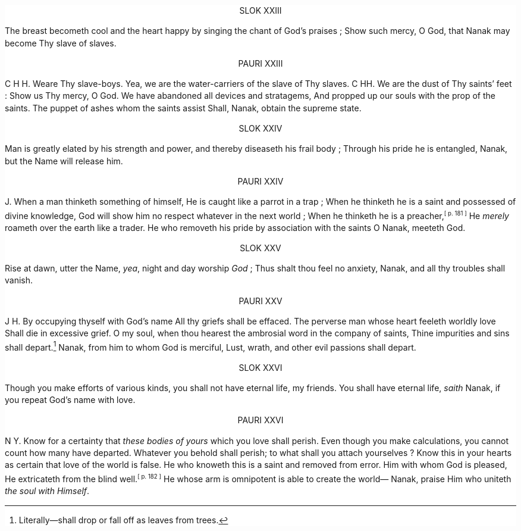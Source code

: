 <p style="text-align:center;">SLOK XXIII</p>

The breast becometh cool and the heart happy by singing the chant of God’s praises ;
Show such mercy, O God, that Nanak may become Thy slave of slaves.

<p style="text-align:center;">PAURI XXIII</p>

C H H. Weare Thy slave-boys.
Yea, we are the water-carriers of the slave of Thy slaves. C HH. We are the dust of Thy saints’ feet :
Show us Thy mercy, O God.
We have abandoned all devices and stratagems,
And propped up our souls with the prop of the saints. The puppet of ashes whom the saints assist
Shall, Nanak, obtain the supreme state.

<p style="text-align:center;">SLOK XXIV</p>

Man is greatly elated by his strength and power, and thereby diseaseth his frail body ; Through his pride he is entangled, Nanak, but the Name will release him.

<p style="text-align:center;">PAURI XXIV</p>

J. When a man thinketh something of himself,
He is caught like a parrot in a trap ;
When he thinketh he is a saint and possessed of divine knowledge,
God will show him no respect whatever in the next world ;
When he thinketh he is a preacher,<span id="p181"><sup><small>[ p. 181 ]</small></sup></span>
He _merely_ roameth over the earth like a trader.
He who removeth his pride by association with the saints O Nanak, meeteth God.

<p style="text-align:center;">SLOK XXV</p>

Rise at dawn, utter the Name, _yea_, night and day worship _God_ ;
Thus shalt thou feel no anxiety, Nanak, and all thy troubles shall vanish.

<p style="text-align:center;">PAURI XXV</p>

J H. By occupying thyself with God’s name
All thy griefs shall be effaced.
The perverse man whose heart feeleth worldly love
Shall die in excessive grief.
O my soul, when thou hearest the ambrosial word in the company of saints,
Thine impurities and sins shall depart.[^20]
Nanak, from him to whom God is merciful,
Lust, wrath, and other evil passions shall depart.

<p style="text-align:center;">SLOK XXVI</p>

Though you make efforts of various kinds, you shall not have eternal life, my friends.
You shall have eternal life, _saith_ Nanak, if you repeat God’s name with love.

<p style="text-align:center;">PAURI XXVI</p>

N Y. Know for a certainty that _these bodies of yours_ which you love shall perish.
Even though you make calculations, you cannot count how many have departed.
Whatever you behold shall perish; to what shall you attach yourselves ?
Know this in your hearts as certain that love of the world is false.
He who knoweth this is a saint and removed from error.
Him with whom God is pleased, He extricateth from the blind well.<span id="p182"><sup><small>[ p. 182 ]</small></sup></span>
He whose arm is omnipotent is able to create the world—
Nanak, praise Him who uniteth _the soul with Himself_.


[^1]: The words _bawan akhari_ mean the fifty-two letters of the Sanskrit language. A similar number of words of religious meaning or significance is introduced and expounded. The intention was that their initials should be in the order of the Sanskrit letters, but, for some hitherto unexplained reason, the projected arrangement was not adhered to. The Sloks of the Bawan Akhari are of general religious import ; it is in the Pauris the words chosen for exposition are found. The Bawan Akhari consists altogether of fifty-five Sloks and Pauris.
[^2]: In India the mother is placed first. In English, following the Greek idiom, precedence is given to the father.
[^3]: _Sahodara_, from _sah_, the same, and _udar_, the womb. Compare the Greek adelphos and its ordinary derivation from _a_, and _delphus_, the womb.
[^4]: _Mant nirodhara_. The gyanis translate—the spell most potent to save. It is, however, the Sanskrit _niruddhar mantar_ as translated in the text.
[^5]: Akar. Literally—forms, bodies.
[^6]: So that they may be in His power.
[^7]: Either in the womb or after birth. Others translate—Either in this world or the next.
[^8]: _Trigun_. Literally—the three qualities which prevail in the world.
[^9]: Also translated—Man doeth good and evil according to destiny, as God Himself hath ordained.
[^10]: Also translated—Which are fleeting as the dye of the safflower and
[^11]: Also translated—lIt is not by counting prayers said or actions done.
[^12]: That is, evil deeds.
[^13]: That is, men are placed in the world according to their good and bad acts in previous birth, and not by God’s special interference.
[^14]: These are exercises in the Jog religious system. _Purak_, inspiration, is closing the right nostril and drawing up air through the left; _kumbhak_, suspension, stopping the mouth and closing both nostrils ; and _rechak_, expiration, through the right nostril.
[^15]: The four cardinal points, the four intermediate points, heaven above, and earth below.
[^16]: Literally—nothing occurs twice.
[^17]: Men enjoy themselves and in doing so squander.
[^18]: The torture inflicted by the god of death.
[^19]: Also translated-—thou shalt be saved.
[^20]: Literally—shall drop or fall off as leaves from trees.
[^21]: This slok is recited by Sikh minstrels when they begin to sing,
[^22]: That is, God.
[^23]: _Bhadu_, blest, happy, from the Sanskrit _dhaddra_. It may, however, be a corruption of the word _bahadur_, brave, a hero. If _so sobha du hoi_ be read, the translation will be—He shall be honoured in both worlds.
[^24]: _Mani_, to consider things as one’s own.
[^25]: This is explained to mean that he will be very humble.
[^26]: A metaphor from the quarrels of Indian landowners. On a disputed plot one claimant puts his foot forward, his opponent does the same. In the text the expression means to bring everything within one’s grasp.
[^27]: Thou shalt no more wander in transmigration.
[^28]: This pauri is repeated as a grace before meals.
[^29]: Sikhs repeat this couplet when tying on their turbans.
[^30]: Also translated—He enjoyeth the happiness of God who filleth every heart.
[^31]: Literally—innumerable.
[^32]: Ordering God in a familiar manner to grant worldly favours, such as to send rain, heal sickness, provide sons for parents, &c.—a practice of Brahmans.
[^33]: Literally—not one of them shall go with thee.
[^34]: This and the preceding line are also translated—
[^35]: Man’s account with God is always on the debit side.
[^36]: _Akhar_. Literally—a letter. There is however a pun on the word. It also means indestructible, from the Sanskrit a negative, and _kshar_, destruction.
[^37]: This slok and pauri LV are sung by the Sikhs on the conclusion of the intonement of a passage from the Granth Sahib.